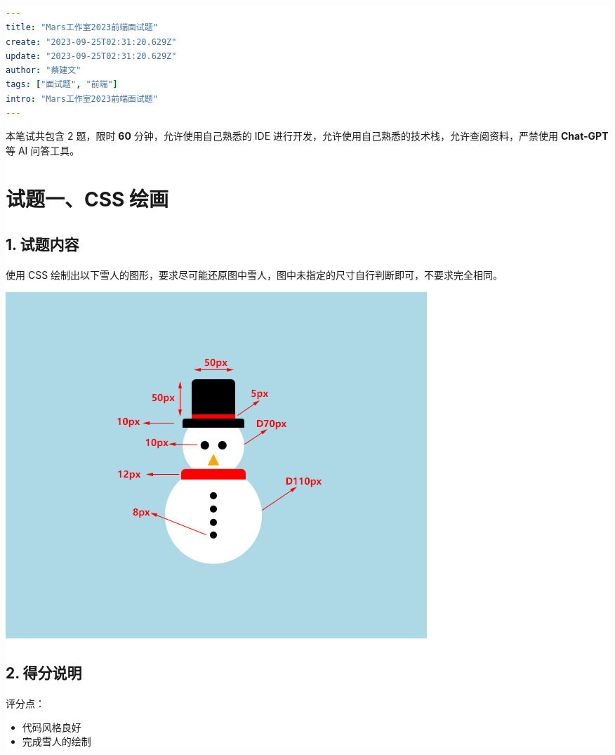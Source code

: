```yaml
---
title: "Mars工作室2023前端面试题"
create: "2023-09-25T02:31:20.629Z"
update: "2023-09-25T02:31:20.629Z"
author: "蔡建文"
tags: ["面试题", "前端"]
intro: "Mars工作室2023前端面试题"
---
```


本笔试共包含 2 题，限时 **60** 分钟，允许使用自己熟悉的 IDE 进行开发，允许使用自己熟悉的技术栈，允许查阅资料，严禁使用 **Chat-GPT** 等 AI 问答工具。

# 试题一、CSS 绘画

## 1. 试题内容

使用 CSS 绘制出以下雪人的图形，要求尽可能还原图中雪人，图中未指定的尺寸自行判断即可，不要求完全相同。

![snowman](/assets/images/mars-2023-frontend-interview/snowman.png)

## 2. 得分说明

评分点：

- 代码风格良好
- 完成雪人的绘制
